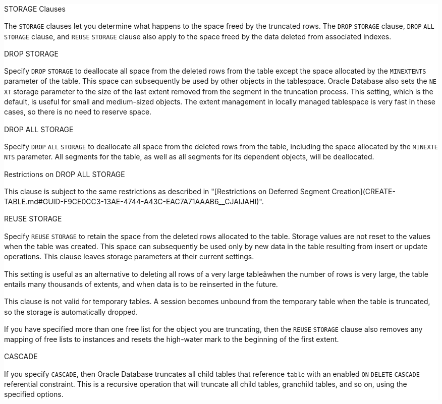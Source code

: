 STORAGE Clauses

The `STORAGE` clauses let you determine what happens to the space freed by the
truncated rows. The `DROP` `STORAGE` clause, `DROP` `ALL` `STORAGE` clause,
and `REUSE` `STORAGE` clause also apply to the space freed by the data deleted
from associated indexes.

DROP STORAGE

Specify `DROP` `STORAGE` to deallocate all space from the deleted rows from
the table except the space allocated by the `MINEXTENTS` parameter of the
table. This space can subsequently be used by other objects in the tablespace.
Oracle Database also sets the `NEXT` storage parameter to the size of the last
extent removed from the segment in the truncation process. This setting, which
is the default, is useful for small and medium-sized objects. The extent
management in locally managed tablespace is very fast in these cases, so there
is no need to reserve space.

DROP ALL STORAGE

Specify `DROP` `ALL` `STORAGE` to deallocate all space from the deleted rows
from the table, including the space allocated by the `MINEXTENTS` parameter.
All segments for the table, as well as all segments for its dependent objects,
will be deallocated.

Restrictions on DROP ALL STORAGE

This clause is subject to the same restrictions as described in "[Restrictions
on Deferred Segment Creation](CREATE-
TABLE.md#GUID-F9CE0CC3-13AE-4744-A43C-EAC7A71AAAB6__CJAIJAHI)".

REUSE STORAGE

Specify `REUSE` `STORAGE` to retain the space from the deleted rows allocated
to the table. Storage values are not reset to the values when the table was
created. This space can subsequently be used only by new data in the table
resulting from insert or update operations. This clause leaves storage
parameters at their current settings.

This setting is useful as an alternative to deleting all rows of a very large
tableâwhen the number of rows is very large, the table entails many
thousands of extents, and when data is to be reinserted in the future.

This clause is not valid for temporary tables. A session becomes unbound from
the temporary table when the table is truncated, so the storage is
automatically dropped.

If you have specified more than one free list for the object you are
truncating, then the `REUSE` `STORAGE` clause also removes any mapping of free
lists to instances and resets the high-water mark to the beginning of the
first extent.

CASCADE

If you specify `CASCADE`, then Oracle Database truncates all child tables that
reference `table` with an enabled `ON` `DELETE` `CASCADE` referential
constraint. This is a recursive operation that will truncate all child tables,
granchild tables, and so on, using the specified options.
